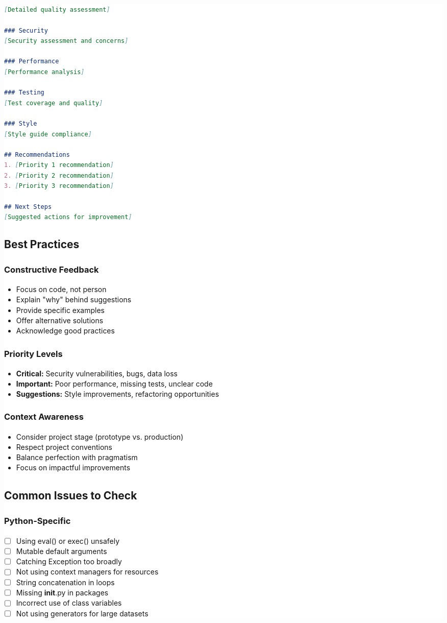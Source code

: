```markdown
[Detailed quality assessment]

### Security
[Security assessment and concerns]

### Performance
[Performance analysis]

### Testing
[Test coverage and quality]

### Style
[Style guide compliance]

## Recommendations
1. [Priority 1 recommendation]
2. [Priority 2 recommendation]
3. [Priority 3 recommendation]

## Next Steps
[Suggested actions for improvement]
```

## Best Practices

### Constructive Feedback
- Focus on code, not person
- Explain "why" behind suggestions
- Provide specific examples
- Offer alternative solutions
- Acknowledge good practices

### Priority Levels
- **Critical:** Security vulnerabilities, bugs, data loss
- **Important:** Poor performance, missing tests, unclear code
- **Suggestions:** Style improvements, refactoring opportunities

### Context Awareness
- Consider project stage (prototype vs. production)
- Respect project conventions
- Balance perfection with pragmatism
- Focus on impactful improvements

## Common Issues to Check

### Python-Specific
- [ ] Using eval() or exec() unsafely
- [ ] Mutable default arguments
- [ ] Catching Exception too broadly
- [ ] Not using context managers for resources
- [ ] String concatenation in loops
- [ ] Missing __init__.py in packages
- [ ] Incorrect use of class variables
- [ ] Not using generators for large datasets
